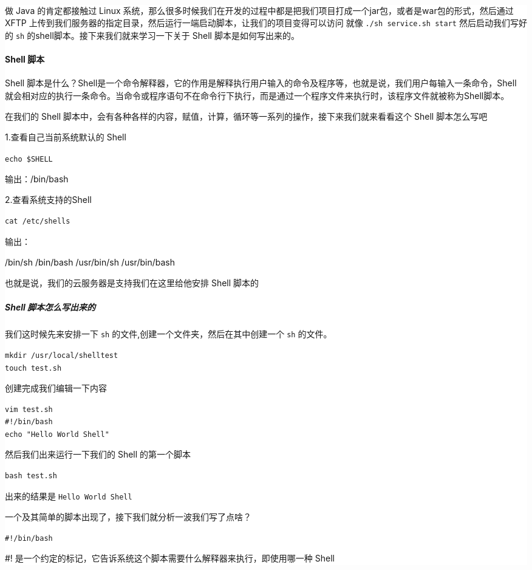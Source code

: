 做 Java 的肯定都接触过 Linux 系统，那么很多时候我们在开发的过程中都是把我们项目打成一个jar包，或者是war包的形式，然后通过 XFTP 上传到我们服务器的指定目录，然后运行一端启动脚本，让我们的项目变得可以访问 就像 `./sh service.sh start` 然后启动我们写好的 `sh` 的shell脚本。接下来我们就来学习一下关于 Shell 脚本是如何写出来的。

#### Shell 脚本

Shell 脚本是什么？Shell是一个命令解释器，它的作用是解释执行用户输入的命令及程序等，也就是说，我们用户每输入一条命令，Shell 就会相对应的执行一条命令。当命令或程序语句不在命令行下执行，而是通过一个程序文件来执行时，该程序文件就被称为Shell脚本。

在我们的 Shell 脚本中，会有各种各样的内容，赋值，计算，循环等一系列的操作，接下来我们就来看看这个 Shell 脚本怎么写吧

1.查看自己当前系统默认的 Shell

```
echo $SHELL
```

输出：/bin/bash

2.查看系统支持的Shell

```
cat /etc/shells
```

输出：

/bin/sh /bin/bash /usr/bin/sh /usr/bin/bash

也就是说，我们的云服务器是支持我们在这里给他安排 Shell 脚本的

##### Shell 脚本怎么写出来的

我们这时候先来安排一下 `sh` 的文件,创建一个文件夹，然后在其中创建一个 `sh` 的文件。

```
mkdir /usr/local/shelltest
touch test.sh
```

创建完成我们编辑一下内容

```
vim test.sh
#!/bin/bash
echo "Hello World Shell"
```

然后我们出来运行一下我们的 Shell 的第一个脚本

```
bash test.sh
```

出来的结果是 `Hello World Shell`

一个及其简单的脚本出现了，接下我们就分析一波我们写了点啥？

```
#!/bin/bash
```

\#! 是一个约定的标记，它告诉系统这个脚本需要什么解释器来执行，即使用哪一种 Shell
